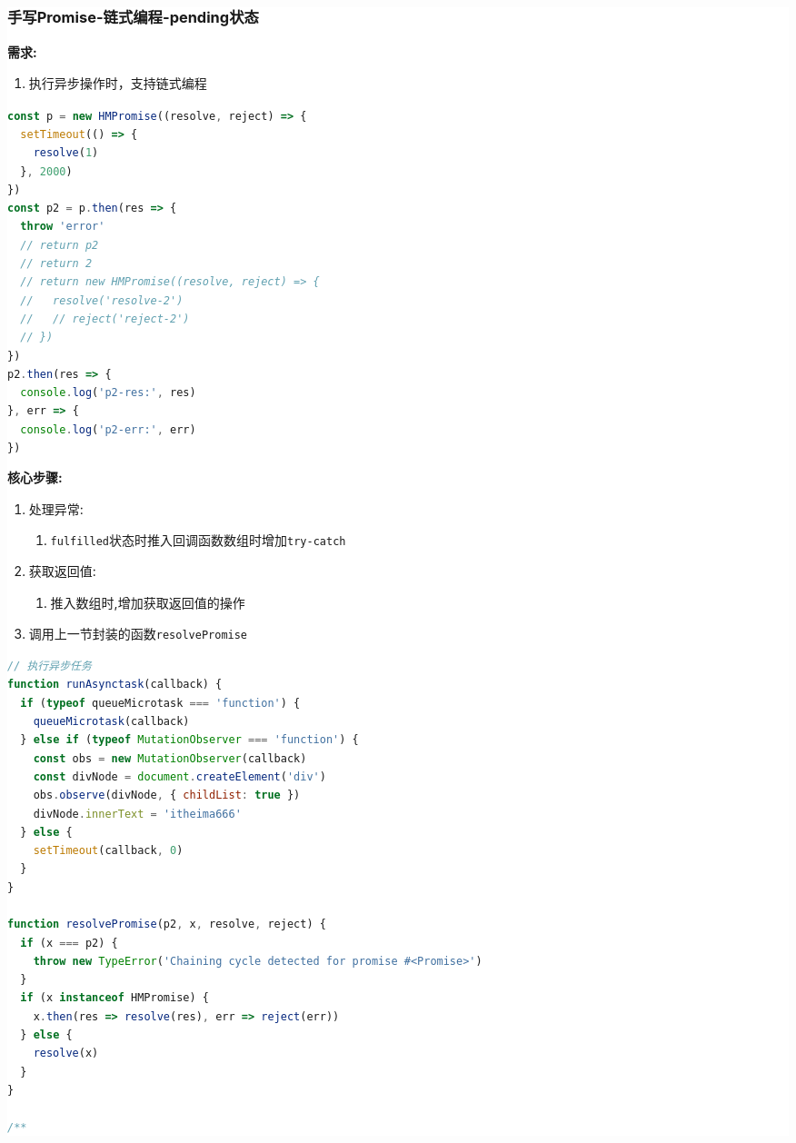 
### 手写Promise-链式编程-pending状态

**需求:**

1. 执行异步操作时，支持链式编程

```javascript
const p = new HMPromise((resolve, reject) => {
  setTimeout(() => {
    resolve(1)
  }, 2000)
})
const p2 = p.then(res => {
  throw 'error'
  // return p2
  // return 2
  // return new HMPromise((resolve, reject) => {
  //   resolve('resolve-2')
  //   // reject('reject-2')
  // })
})
p2.then(res => {
  console.log('p2-res:', res)
}, err => {
  console.log('p2-err:', err)
})

```

**核心步骤:**

1. 处理异常:
   1. `fulfilled`状态时推入回调函数数组时增加`try-catch`

2. 获取返回值:
   1. 推入数组时,增加获取返回值的操作

3. 调用上一节封装的函数`resolvePromise`

```javascript
// 执行异步任务
function runAsynctask(callback) {
  if (typeof queueMicrotask === 'function') {
    queueMicrotask(callback)
  } else if (typeof MutationObserver === 'function') {
    const obs = new MutationObserver(callback)
    const divNode = document.createElement('div')
    obs.observe(divNode, { childList: true })
    divNode.innerText = 'itheima666'
  } else {
    setTimeout(callback, 0)
  }
}

function resolvePromise(p2, x, resolve, reject) {
  if (x === p2) {
    throw new TypeError('Chaining cycle detected for promise #<Promise>')
  }
  if (x instanceof HMPromise) {
    x.then(res => resolve(res), err => reject(err))
  } else {
    resolve(x)
  }
}

/**
```